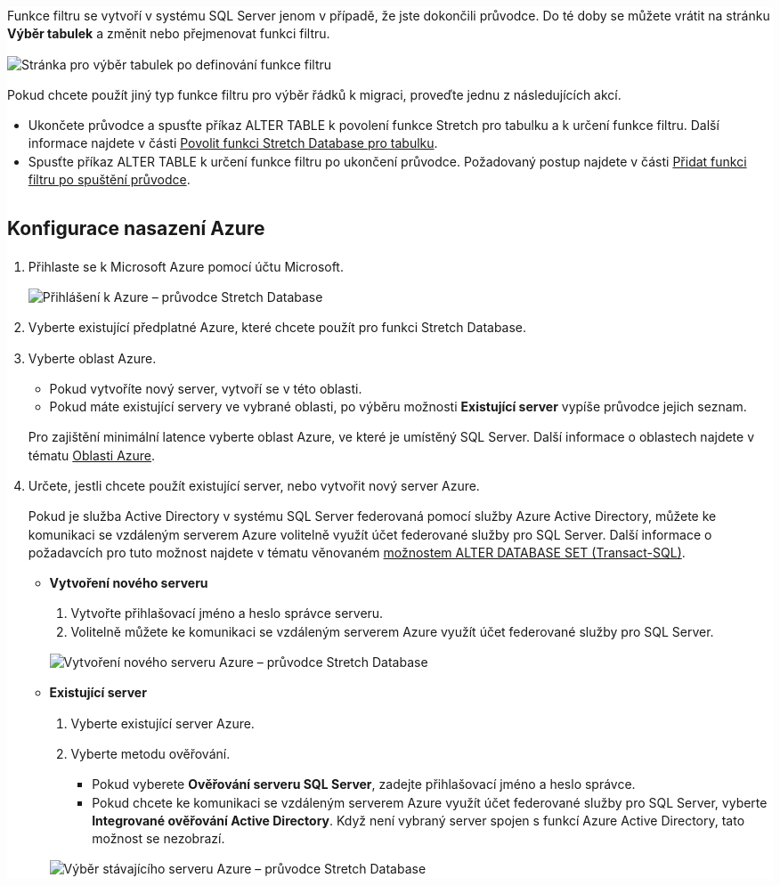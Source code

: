 Funkce filtru se vytvoří v systému SQL Server jenom v případě, že jste dokončili průvodce. Do té doby se můžete vrátit na stránku **Výběr tabulek** a změnit nebo přejmenovat funkci filtru.

![Stránka pro výběr tabulek po definování funkce filtru][StretchWizardImage2b]

Pokud chcete použít jiný typ funkce filtru pro výběr řádků k migraci, proveďte jednu z následujících akcí.  

* Ukončete průvodce a spusťte příkaz ALTER TABLE k povolení funkce Stretch pro tabulku a k určení funkce filtru. Další informace najdete v části [Povolit funkci Stretch Database pro tabulku](sql-server-stretch-database-enable-table.md).  
* Spusťte příkaz ALTER TABLE k určení funkce filtru po ukončení průvodce. Požadovaný postup najdete v části [Přidat funkci filtru po spuštění průvodce](sql-server-stretch-database-predicate-function.md#addafterwiz).

## <a name="a-nameconfigureaconfigure-azure-deployment"></a><a name="Configure"></a>Konfigurace nasazení Azure
1. Přihlaste se k Microsoft Azure pomocí účtu Microsoft.
   
   ![Přihlášení k Azure – průvodce Stretch Database][StretchWizardImage3]
2. Vyberte existující předplatné Azure, které chcete použít pro funkci Stretch Database.
3. Vyberte oblast Azure.
   
   * Pokud vytvoříte nový server, vytvoří se v této oblasti.  
   * Pokud máte existující servery ve vybrané oblasti, po výběru možnosti **Existující server** vypíše průvodce jejich seznam.
   
   Pro zajištění minimální latence vyberte oblast Azure, ve které je umístěný SQL Server. Další informace o oblastech najdete v tématu [Oblasti Azure](https://azure.microsoft.com/regions/).
4. Určete, jestli chcete použít existující server, nebo vytvořit nový server Azure.
   
   Pokud je služba Active Directory v systému SQL Server federovaná pomocí služby Azure Active Directory, můžete ke komunikaci se vzdáleným serverem Azure volitelně využít účet federované služby pro SQL Server. Další informace o požadavcích pro tuto možnost najdete v tématu věnovaném [možnostem ALTER DATABASE SET (Transact-SQL)](https://msdn.microsoft.com/library/bb522682.aspx).
   
   * **Vytvoření nového serveru**
     
     1. Vytvořte přihlašovací jméno a heslo správce serveru.
     2. Volitelně můžete ke komunikaci se vzdáleným serverem Azure využít účet federované služby pro SQL Server.
     
     ![Vytvoření nového serveru Azure – průvodce Stretch Database][StretchWizardImage4]
   * **Existující server**
     
     1. Vyberte existující server Azure.
     2. Vyberte metodu ověřování.
        
        * Pokud vyberete **Ověřování serveru SQL Server**, zadejte přihlašovací jméno a heslo správce.
        * Pokud chcete ke komunikaci se vzdáleným serverem Azure využít účet federované služby pro SQL Server, vyberte **Integrované ověřování Active Directory**. Když není vybraný server spojen s funkcí Azure Active Directory, tato možnost se nezobrazí.
     
     ![Výběr stávajícího serveru Azure – průvodce Stretch Database][StretchWizardImage5]


[StretchWizardImage1]: ./media/sql-server-stretch-database-wizard/stretchwiz1.png
[StretchWizardImage2]: ./media/sql-server-stretch-database-wizard/stretchwiz2.png
[StretchWizardImage2a]: ./media/sql-server-stretch-database-wizard/stretchwiz2a.png
[StretchWizardImage2b]: ./media/sql-server-stretch-database-wizard/stretchwiz2b.png
[StretchWizardImage3]: ./media/sql-server-stretch-database-wizard/stretchwiz3.png
[StretchWizardImage4]: ./media/sql-server-stretch-database-wizard/stretchwiz4.png
[StretchWizardImage5]: ./media/sql-server-stretch-database-wizard/stretchwiz5.png
[StretchWizardImage6]: ./media/sql-server-stretch-database-wizard/stretchwiz6.png
[StretchWizardImage6b]: ./media/sql-server-stretch-database-wizard/stretchwiz6b.png
[StretchWizardImage7]: ./media/sql-server-stretch-database-wizard/stretchwiz7.png
[StretchWizardImage8]: ./media/sql-server-stretch-database-wizard/stretchwiz8.png
[StretchWizardImage9]: ./media/sql-server-stretch-database-wizard/stretchwiz9.png